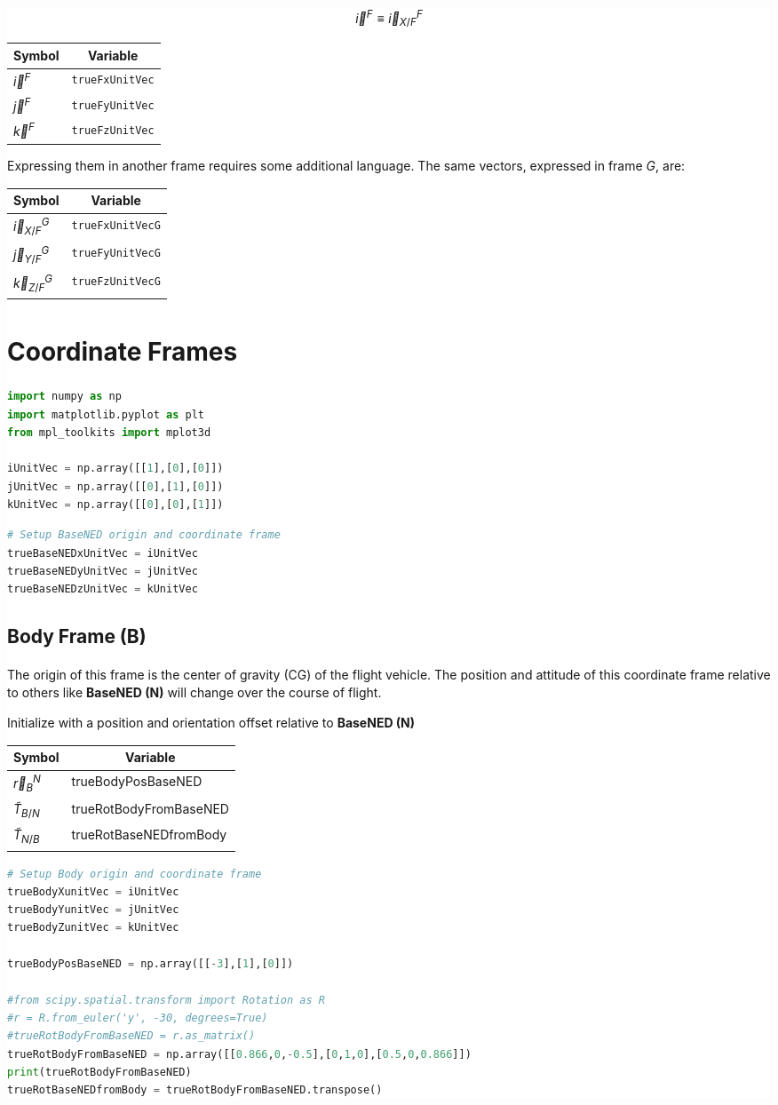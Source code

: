 $$
\vec{i}^F \equiv \vec{i}^F_{X/F}
$$

Symbol | Variable
---|---
$\vec{i}^F$ | `trueFxUnitVec`
$\vec{j}^F$ | `trueFyUnitVec`
$\vec{k}^F$ | `trueFzUnitVec`

Expressing them in another frame requires some additional language. The same vectors, expressed in frame $G$, are:

Symbol | Variable
---|---
$\vec{i}^G_{X/F}$ | `trueFxUnitVecG`
$\vec{j}^G_{Y/F}$ | `trueFyUnitVecG`
$\vec{k}^G_{Z/F}$ | `trueFzUnitVecG`


# Coordinate Frames

```python
import numpy as np
import matplotlib.pyplot as plt
from mpl_toolkits import mplot3d

iUnitVec = np.array([[1],[0],[0]])
jUnitVec = np.array([[0],[1],[0]])
kUnitVec = np.array([[0],[0],[1]])
```

```python
# Setup BaseNED origin and coordinate frame
trueBaseNEDxUnitVec = iUnitVec
trueBaseNEDyUnitVec = jUnitVec
trueBaseNEDzUnitVec = kUnitVec
```

## Body Frame (B)
The origin of this frame is the center of gravity (CG) of the flight vehicle. The position and attitude of this coordinate frame relative to others like **BaseNED (N)** will change over the course of flight.

Initialize with a position and orientation offset relative to **BaseNED (N)**

Symbol | Variable
---|---
$\vec{r}^N_B$ | trueBodyPosBaseNED
$\tilde{T}_{B/N}$ | trueRotBodyFromBaseNED
$\tilde{T}_{N/B}$ | trueRotBaseNEDfromBody

```python
# Setup Body origin and coordinate frame
trueBodyXunitVec = iUnitVec
trueBodyYunitVec = jUnitVec
trueBodyZunitVec = kUnitVec

trueBodyPosBaseNED = np.array([[-3],[1],[0]])

#from scipy.spatial.transform import Rotation as R
#r = R.from_euler('y', -30, degrees=True)
#trueRotBodyFromBaseNED = r.as_matrix()
trueRotBodyFromBaseNED = np.array([[0.866,0,-0.5],[0,1,0],[0.5,0,0.866]])
print(trueRotBodyFromBaseNED)
trueRotBaseNEDfromBody = trueRotBodyFromBaseNED.transpose()

```